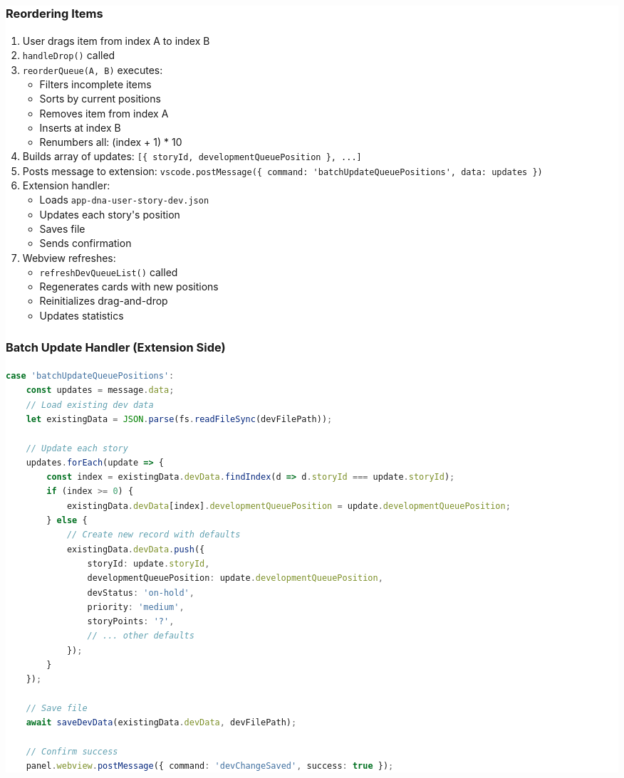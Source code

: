 ### Reordering Items
1. User drags item from index A to index B
2. `handleDrop()` called
3. `reorderQueue(A, B)` executes:
   - Filters incomplete items
   - Sorts by current positions
   - Removes item from index A
   - Inserts at index B
   - Renumbers all: (index + 1) * 10
4. Builds array of updates: `[{ storyId, developmentQueuePosition }, ...]`
5. Posts message to extension: `vscode.postMessage({ command: 'batchUpdateQueuePositions', data: updates })`
6. Extension handler:
   - Loads `app-dna-user-story-dev.json`
   - Updates each story's position
   - Saves file
   - Sends confirmation
7. Webview refreshes:
   - `refreshDevQueueList()` called
   - Regenerates cards with new positions
   - Reinitializes drag-and-drop
   - Updates statistics

### Batch Update Handler (Extension Side)
```typescript
case 'batchUpdateQueuePositions':
    const updates = message.data;
    // Load existing dev data
    let existingData = JSON.parse(fs.readFileSync(devFilePath));
    
    // Update each story
    updates.forEach(update => {
        const index = existingData.devData.findIndex(d => d.storyId === update.storyId);
        if (index >= 0) {
            existingData.devData[index].developmentQueuePosition = update.developmentQueuePosition;
        } else {
            // Create new record with defaults
            existingData.devData.push({
                storyId: update.storyId,
                developmentQueuePosition: update.developmentQueuePosition,
                devStatus: 'on-hold',
                priority: 'medium',
                storyPoints: '?',
                // ... other defaults
            });
        }
    });
    
    // Save file
    await saveDevData(existingData.devData, devFilePath);
    
    // Confirm success
    panel.webview.postMessage({ command: 'devChangeSaved', success: true });
```
